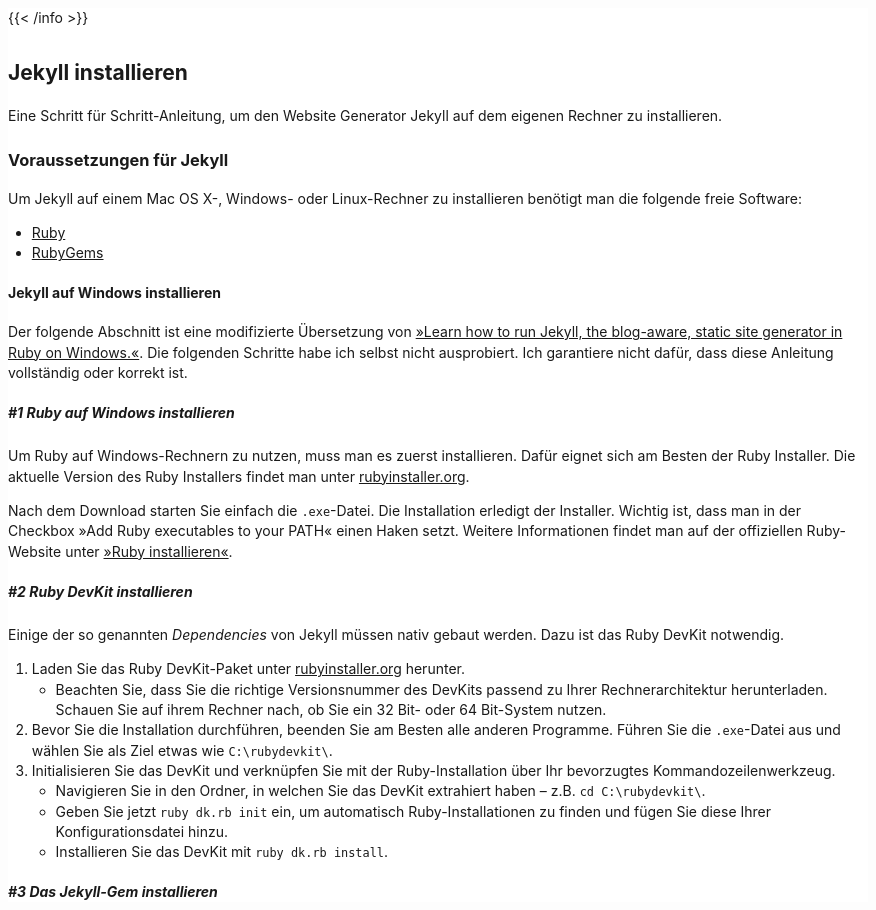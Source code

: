 {{< /info >}}

## Jekyll installieren

Eine Schritt für Schritt-Anleitung, um den Website Generator Jekyll auf dem eigenen Rechner zu installieren.

### Voraussetzungen für Jekyll

Um Jekyll auf einem Mac OS X-, Windows- oder Linux-Rechner zu installieren benötigt man die folgende freie Software:

* [Ruby](http://www.ruby-lang.org/en/downloads/)
* [RubyGems](http://rubygems.org/pages/download)


#### Jekyll auf Windows installieren

Der folgende Abschnitt ist eine modifizierte Übersetzung von [»Learn how to run Jekyll, the blog-aware, static site generator in Ruby on Windows.«](https://github.com/juthilo/run-jekyll-on-windows/). Die folgenden Schritte habe ich selbst nicht ausprobiert. Ich garantiere nicht dafür, dass diese Anleitung vollständig oder korrekt ist.

##### #1 Ruby auf Windows installieren

Um Ruby auf Windows-Rechnern zu nutzen, muss man es zuerst installieren. Dafür eignet sich am Besten der Ruby Installer. Die aktuelle Version des Ruby Installers findet man unter [rubyinstaller.org](http://rubyinstaller.org/downloads/).

Nach dem Download starten Sie einfach die `.exe`-Datei. Die Installation erledigt der Installer. Wichtig ist, dass man in der Checkbox »Add Ruby executables to your PATH« einen Haken setzt. Weitere Informationen findet man auf der offiziellen Ruby-Website unter [»Ruby installieren«](https://www.ruby-lang.org/de/installation/).

##### #2 Ruby DevKit installieren

Einige der so genannten *Dependencies* von Jekyll müssen nativ gebaut werden. Dazu ist das Ruby DevKit notwendig.

1. Laden Sie das Ruby DevKit-Paket unter [rubyinstaller.org](http://rubyinstaller.org/downloads/) herunter.
    * Beachten Sie, dass Sie die richtige Versionsnummer des DevKits passend zu Ihrer Rechnerarchitektur herunterladen. Schauen Sie auf ihrem Rechner nach, ob Sie ein 32 Bit- oder 64 Bit-System nutzen.
2. Bevor Sie die Installation durchführen, beenden Sie am Besten alle anderen Programme. Führen Sie die `.exe`-Datei aus und wählen Sie als Ziel etwas wie `C:\rubydevkit\`.
3. Initialisieren Sie das DevKit und verknüpfen Sie mit der Ruby-Installation über Ihr bevorzugtes Kommandozeilenwerkzeug.
    * Navigieren Sie in den Ordner, in welchen Sie das DevKit extrahiert haben – z.B. `cd C:\rubydevkit\`.
    * Geben Sie jetzt `ruby dk.rb init` ein, um automatisch Ruby-Installationen zu finden und fügen Sie diese Ihrer Konfigurationsdatei hinzu.
    * Installieren Sie das DevKit mit `ruby dk.rb install`.

##### #3 Das Jekyll-Gem installieren
